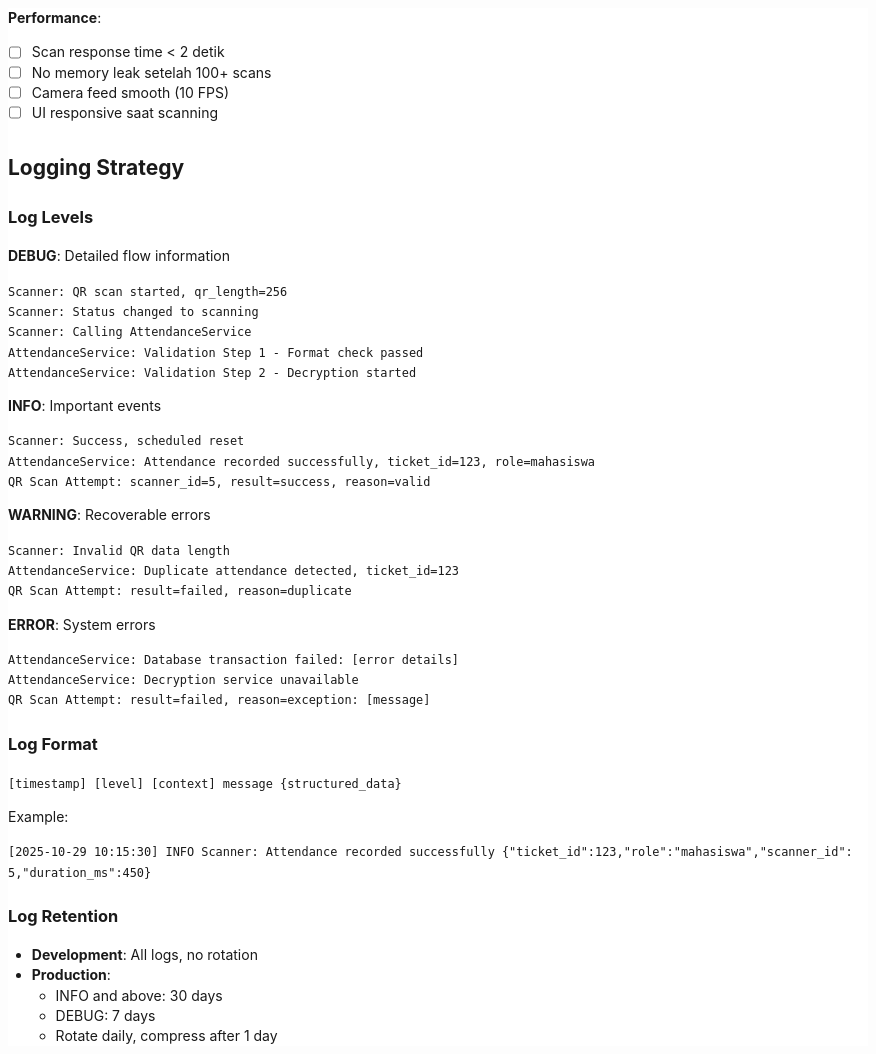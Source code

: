 **Performance**:
- [ ] Scan response time < 2 detik
- [ ] No memory leak setelah 100+ scans
- [ ] Camera feed smooth (10 FPS)
- [ ] UI responsive saat scanning

## Logging Strategy

### Log Levels

**DEBUG**: Detailed flow information
```
Scanner: QR scan started, qr_length=256
Scanner: Status changed to scanning
Scanner: Calling AttendanceService
AttendanceService: Validation Step 1 - Format check passed
AttendanceService: Validation Step 2 - Decryption started
```

**INFO**: Important events
```
Scanner: Success, scheduled reset
AttendanceService: Attendance recorded successfully, ticket_id=123, role=mahasiswa
QR Scan Attempt: scanner_id=5, result=success, reason=valid
```

**WARNING**: Recoverable errors
```
Scanner: Invalid QR data length
AttendanceService: Duplicate attendance detected, ticket_id=123
QR Scan Attempt: result=failed, reason=duplicate
```

**ERROR**: System errors
```
AttendanceService: Database transaction failed: [error details]
AttendanceService: Decryption service unavailable
QR Scan Attempt: result=failed, reason=exception: [message]
```

### Log Format

```
[timestamp] [level] [context] message {structured_data}
```

Example:
```
[2025-10-29 10:15:30] INFO Scanner: Attendance recorded successfully {"ticket_id":123,"role":"mahasiswa","scanner_id":5,"duration_ms":450}
```

### Log Retention

- **Development**: All logs, no rotation
- **Production**: 
  - INFO and above: 30 days
  - DEBUG: 7 days
  - Rotate daily, compress after 1 day
